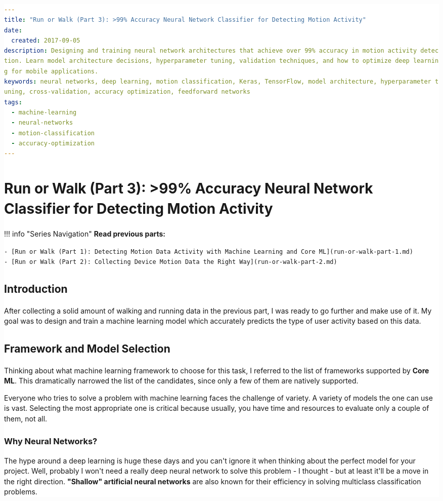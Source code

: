 ```yaml
---
title: "Run or Walk (Part 3): >99% Accuracy Neural Network Classifier for Detecting Motion Activity"
date:
  created: 2017-09-05
description: Designing and training neural network architectures that achieve over 99% accuracy in motion activity detection. Learn model architecture decisions, hyperparameter tuning, validation techniques, and how to optimize deep learning for mobile applications.
keywords: neural networks, deep learning, motion classification, Keras, TensorFlow, model architecture, hyperparameter tuning, cross-validation, accuracy optimization, feedforward networks
tags:
  - machine-learning
  - neural-networks
  - motion-classification
  - accuracy-optimization
---
```


# Run or Walk (Part 3): >99% Accuracy Neural Network Classifier for Detecting Motion Activity

!!! info "Series Navigation"
    **Read previous parts:**
    
    - [Run or Walk (Part 1): Detecting Motion Data Activity with Machine Learning and Core ML](run-or-walk-part-1.md)
    - [Run or Walk (Part 2): Collecting Device Motion Data the Right Way](run-or-walk-part-2.md)

## Introduction

After collecting a solid amount of walking and running data in the previous part, I was ready to go further and make use of it. My goal was to design and train a machine learning model which accurately predicts the type of user activity based on this data.

## Framework and Model Selection

Thinking about what machine learning framework to choose for this task, I referred to the list of frameworks supported by **Core ML**. This dramatically narrowed the list of the candidates, since only a few of them are natively supported.

Everyone who tries to solve a problem with machine learning faces the challenge of variety. A variety of models the one can use is vast. Selecting the most appropriate one is critical because usually, you have time and resources to evaluate only a couple of them, not all.

### Why Neural Networks?

The hype around a deep learning is huge these days and you can't ignore it when thinking about the perfect model for your project. Well, probably I won't need a really deep neural network to solve this problem - I thought - but at least it'll be a move in the right direction. **"Shallow" artificial neural networks** are also known for their efficiency in solving multiclass classification problems.
